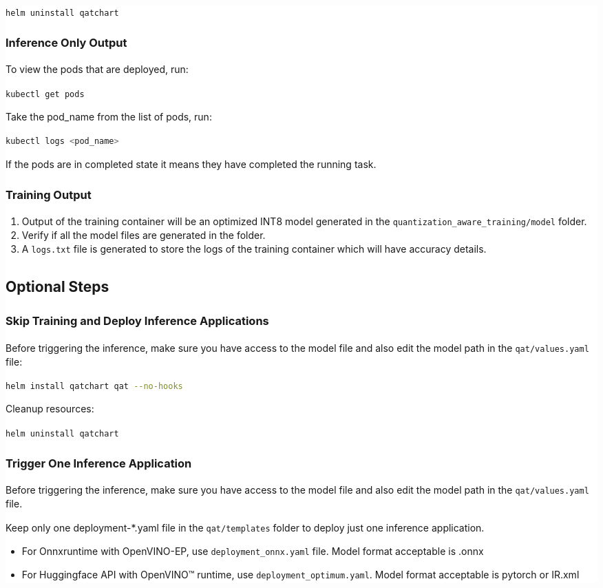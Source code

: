 ```bash
helm uninstall qatchart
```
### Inference Only Output

To view the pods that are deployed, run:

```bash
kubectl get pods
```
Take the pod_name from the list of pods, run:

```bash
kubectl logs <pod_name>
```

If the pods are in completed state it means they have completed the running
task.

### Training Output

1. Output of the training container will be an optimized INT8 model generated in
   the `quantization_aware_training/model` folder.
2. Verify if all the model files are generated in the <output> folder.
3. A `logs.txt` file is generated to store the logs of the training container
   which will have accuracy details.



## Optional Steps

### Skip Training and Deploy Inference Applications

Before triggering the inference, make sure you have access to the model file and
also edit the model path in the `qat/values.yaml` file:

```bash
helm install qatchart qat --no-hooks
```

Cleanup resources:

```bash
helm uninstall qatchart
```
### Trigger One Inference Application

Before triggering the inference, make sure you have access to the model file and
also edit the model path in the `qat/values.yaml` file.

Keep only one deployment-*.yaml file in the `qat/templates` folder to deploy
just one inference application.

*  For Onnxruntime with OpenVINO-EP, use `deployment_onnx.yaml` file. Model
   format acceptable is .onnx

*  For Huggingface API  with OpenVINO™ runtime, use `deployment_optimum.yaml`.
   Model format acceptable is pytorch or IR.xml
